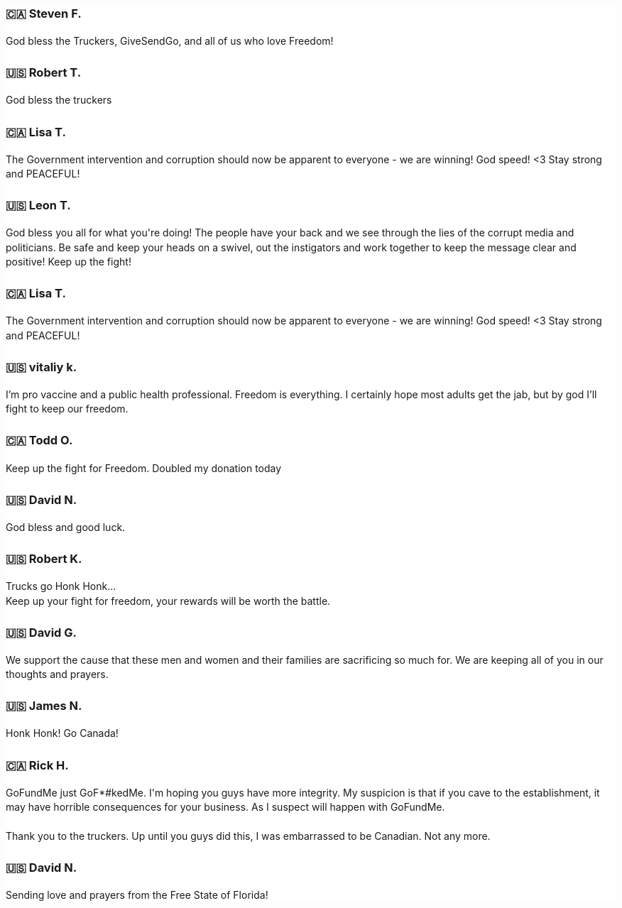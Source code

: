 ### 🇨🇦 Steven F.
God bless the Truckers, GiveSendGo, and all of us who love Freedom!

### 🇺🇸 Robert T.
God bless the truckers

### 🇨🇦 Lisa T.
The Government intervention and corruption should now be apparent to everyone - we are winning!  God speed!  <3  Stay strong and PEACEFUL! 

### 🇺🇸 Leon T.
God bless you all for what you're doing! The people have your back and we see through the lies of the corrupt media and politicians. Be safe and keep your heads on a swivel,  out the instigators and work together to keep the message clear and positive! Keep up the fight!

### 🇨🇦 Lisa T.
The Government intervention and corruption should now be apparent to everyone - we are winning!  God speed!  <3  Stay strong and PEACEFUL! 

### 🇺🇸 vitaliy k.
I’m pro vaccine and a public health professional. Freedom is everything. I certainly hope most adults get the jab, but by god I’ll fight to keep our freedom.

### 🇨🇦 Todd O.
Keep up the fight for Freedom. Doubled my donation today

### 🇺🇸 David N.
God bless and good luck.

### 🇺🇸 Robert K.
Trucks go Honk Honk...<br />Keep up your fight for freedom, your rewards will be worth the battle.

### 🇺🇸 David G.
We support the cause that these men and women and their families are sacrificing so much for. We are keeping all of you in our thoughts and prayers. 

### 🇺🇸 James N.
Honk Honk! Go Canada!

### 🇨🇦 Rick H.
GoFundMe just GoF*#kedMe.  I'm hoping you guys have more integrity.  My suspicion is that if you cave to the establishment, it may have horrible consequences for your business.  As I suspect will happen with GoFundMe.<br /><br />Thank you to the truckers.  Up until you guys did this, I was embarrassed to be Canadian.  Not any more.  

### 🇺🇸 David N.
Sending love and prayers from the Free State of Florida!
